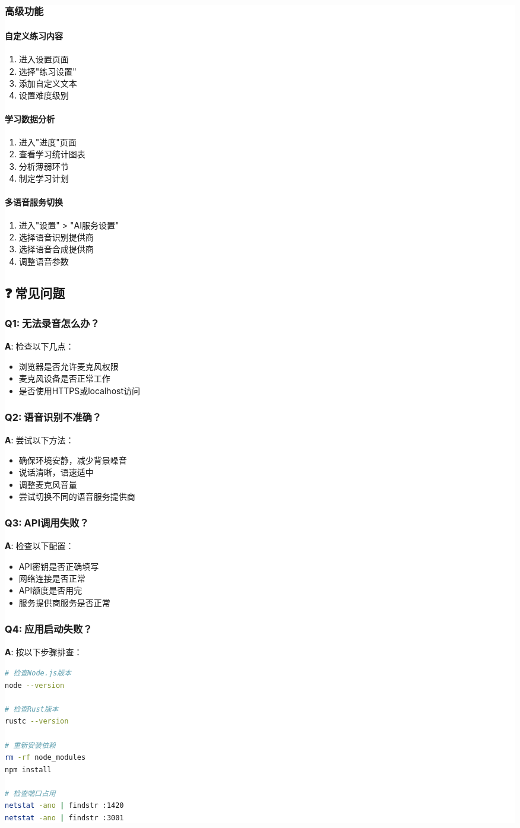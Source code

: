 ### 高级功能

#### 自定义练习内容

1. 进入设置页面
2. 选择"练习设置"
3. 添加自定义文本
4. 设置难度级别

#### 学习数据分析

1. 进入"进度"页面
2. 查看学习统计图表
3. 分析薄弱环节
4. 制定学习计划

#### 多语音服务切换

1. 进入"设置" > "AI服务设置"
2. 选择语音识别提供商
3. 选择语音合成提供商
4. 调整语音参数

## ❓ 常见问题

### Q1: 无法录音怎么办？

**A**: 检查以下几点：
- 浏览器是否允许麦克风权限
- 麦克风设备是否正常工作
- 是否使用HTTPS或localhost访问

### Q2: 语音识别不准确？

**A**: 尝试以下方法：
- 确保环境安静，减少背景噪音
- 说话清晰，语速适中
- 调整麦克风音量
- 尝试切换不同的语音服务提供商

### Q3: API调用失败？

**A**: 检查以下配置：
- API密钥是否正确填写
- 网络连接是否正常
- API额度是否用完
- 服务提供商服务是否正常

### Q4: 应用启动失败？

**A**: 按以下步骤排查：
```bash
# 检查Node.js版本
node --version

# 检查Rust版本
rustc --version

# 重新安装依赖
rm -rf node_modules
npm install

# 检查端口占用
netstat -ano | findstr :1420
netstat -ano | findstr :3001
```